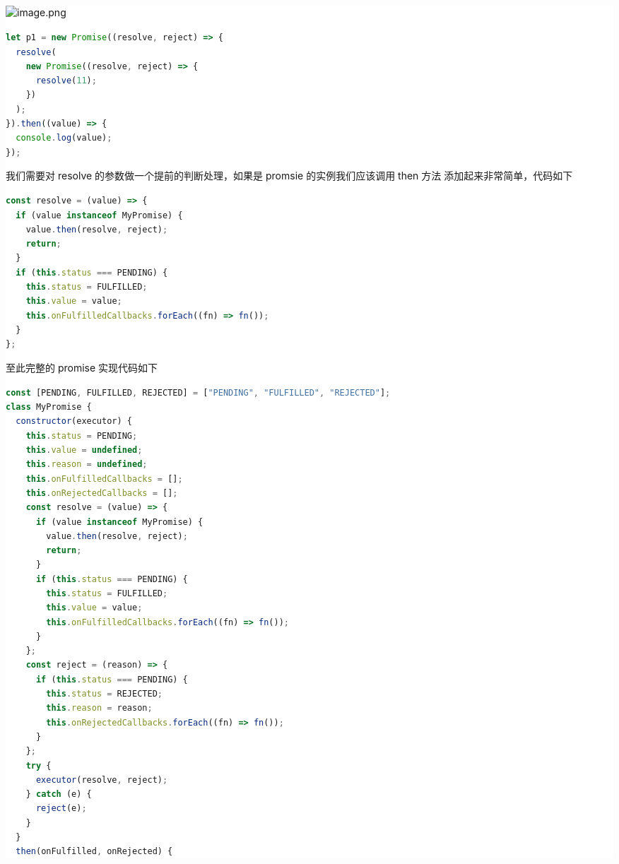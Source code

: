 ![image.png](https://p3-juejin.byteimg.com/tos-cn-i-k3u1fbpfcp/5ec435f29e4e46578e9b67eb61b1064f~tplv-k3u1fbpfcp-zoom-in-crop-mark:3024:0:0:0.awebp?)

```js
let p1 = new Promise((resolve, reject) => {
  resolve(
    new Promise((resolve, reject) => {
      resolve(11);
    })
  );
}).then((value) => {
  console.log(value);
});
```

我们需要对 resolve 的参数做一个提前的判断处理，如果是 promsie 的实例我们应该调用 then 方法 添加起来非常简单，代码如下

```js
const resolve = (value) => {
  if (value instanceof MyPromise) {
    value.then(resolve, reject);
    return;
  }
  if (this.status === PENDING) {
    this.status = FULFILLED;
    this.value = value;
    this.onFulfilledCallbacks.forEach((fn) => fn());
  }
};
```

至此完整的 promise 实现代码如下

```js
const [PENDING, FULFILLED, REJECTED] = ["PENDING", "FULFILLED", "REJECTED"];
class MyPromise {
  constructor(executor) {
    this.status = PENDING;
    this.value = undefined;
    this.reason = undefined;
    this.onFulfilledCallbacks = [];
    this.onRejectedCallbacks = [];
    const resolve = (value) => {
      if (value instanceof MyPromise) {
        value.then(resolve, reject);
        return;
      }
      if (this.status === PENDING) {
        this.status = FULFILLED;
        this.value = value;
        this.onFulfilledCallbacks.forEach((fn) => fn());
      }
    };
    const reject = (reason) => {
      if (this.status === PENDING) {
        this.status = REJECTED;
        this.reason = reason;
        this.onRejectedCallbacks.forEach((fn) => fn());
      }
    };
    try {
      executor(resolve, reject);
    } catch (e) {
      reject(e);
    }
  }
  then(onFulfilled, onRejected) {
```